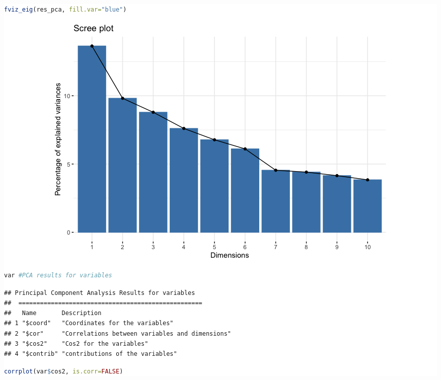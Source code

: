 ``` r
fviz_eig(res_pca, fill.var="blue")
```

<img src="../../report/figures/factor-analyses-1.png" style="display: block; margin: auto;" />

``` r
var #PCA results for variables
```

    ## Principal Component Analysis Results for variables
    ##  ===================================================
    ##   Name       Description                                    
    ## 1 "$coord"   "Coordinates for the variables"                
    ## 2 "$cor"     "Correlations between variables and dimensions"
    ## 3 "$cos2"    "Cos2 for the variables"                       
    ## 4 "$contrib" "contributions of the variables"

``` r
corrplot(var$cos2, is.corr=FALSE)
```
